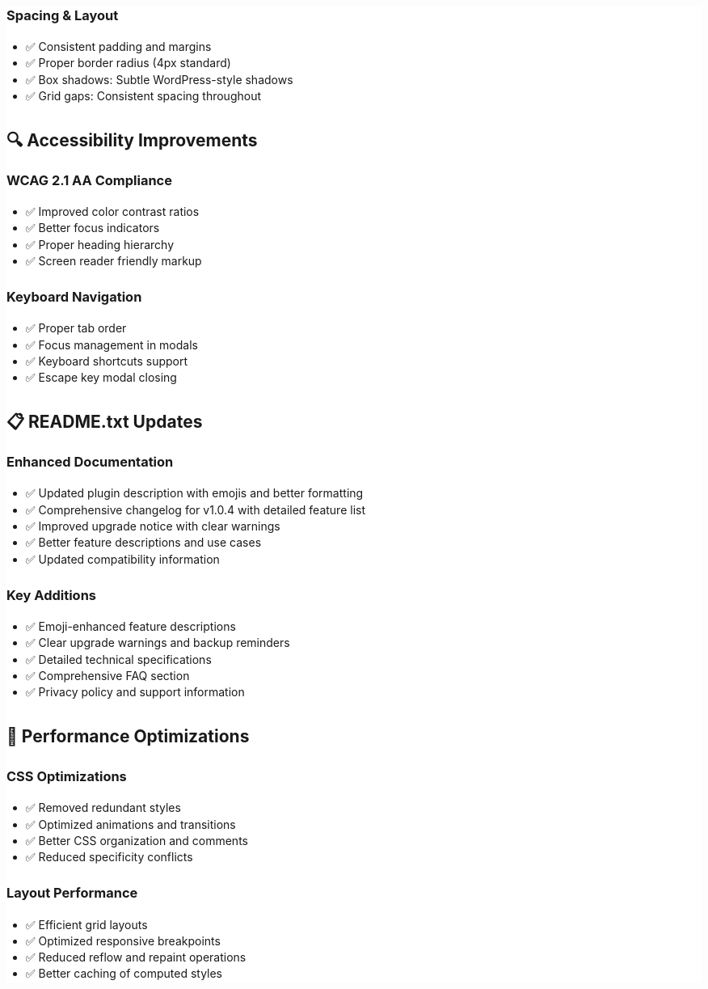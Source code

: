 ### Spacing & Layout
- ✅ Consistent padding and margins
- ✅ Proper border radius (4px standard)
- ✅ Box shadows: Subtle WordPress-style shadows
- ✅ Grid gaps: Consistent spacing throughout

## 🔍 Accessibility Improvements

### WCAG 2.1 AA Compliance
- ✅ Improved color contrast ratios
- ✅ Better focus indicators
- ✅ Proper heading hierarchy
- ✅ Screen reader friendly markup

### Keyboard Navigation
- ✅ Proper tab order
- ✅ Focus management in modals
- ✅ Keyboard shortcuts support
- ✅ Escape key modal closing

## 📋 README.txt Updates

### Enhanced Documentation
- ✅ Updated plugin description with emojis and better formatting
- ✅ Comprehensive changelog for v1.0.4 with detailed feature list
- ✅ Improved upgrade notice with clear warnings
- ✅ Better feature descriptions and use cases
- ✅ Updated compatibility information

### Key Additions
- ✅ Emoji-enhanced feature descriptions
- ✅ Clear upgrade warnings and backup reminders
- ✅ Detailed technical specifications
- ✅ Comprehensive FAQ section
- ✅ Privacy policy and support information

## 🚀 Performance Optimizations

### CSS Optimizations
- ✅ Removed redundant styles
- ✅ Optimized animations and transitions
- ✅ Better CSS organization and comments
- ✅ Reduced specificity conflicts

### Layout Performance
- ✅ Efficient grid layouts
- ✅ Optimized responsive breakpoints
- ✅ Reduced reflow and repaint operations
- ✅ Better caching of computed styles
